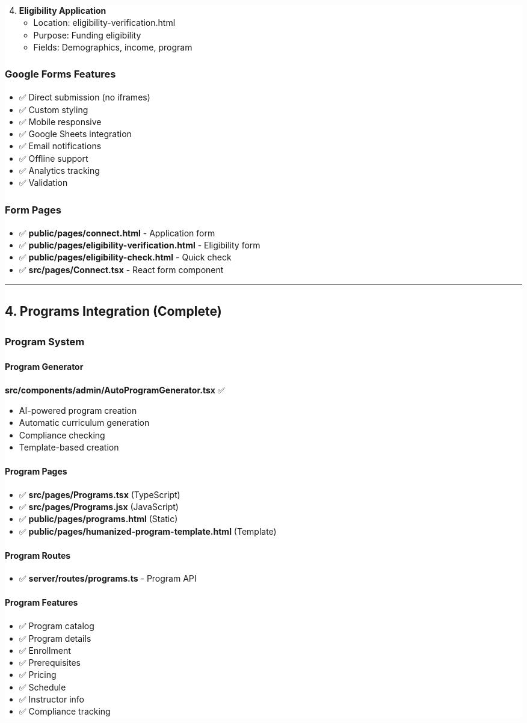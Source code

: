 4. **Eligibility Application**
   - Location: eligibility-verification.html
   - Purpose: Funding eligibility
   - Fields: Demographics, income, program

### Google Forms Features
- ✅ Direct submission (no iframes)
- ✅ Custom styling
- ✅ Mobile responsive
- ✅ Google Sheets integration
- ✅ Email notifications
- ✅ Offline support
- ✅ Analytics tracking
- ✅ Validation

### Form Pages
- ✅ **public/pages/connect.html** - Application form
- ✅ **public/pages/eligibility-verification.html** - Eligibility form
- ✅ **public/pages/eligibility-check.html** - Quick check
- ✅ **src/pages/Connect.tsx** - React form component

---

## 4. Programs Integration (Complete)

### Program System

#### Program Generator
**src/components/admin/AutoProgramGenerator.tsx** ✅
- AI-powered program creation
- Automatic curriculum generation
- Compliance checking
- Template-based creation

#### Program Pages
- ✅ **src/pages/Programs.tsx** (TypeScript)
- ✅ **src/pages/Programs.jsx** (JavaScript)
- ✅ **public/pages/programs.html** (Static)
- ✅ **public/pages/humanized-program-template.html** (Template)

#### Program Routes
- ✅ **server/routes/programs.ts** - Program API

#### Program Features
- ✅ Program catalog
- ✅ Program details
- ✅ Enrollment
- ✅ Prerequisites
- ✅ Pricing
- ✅ Schedule
- ✅ Instructor info
- ✅ Compliance tracking
